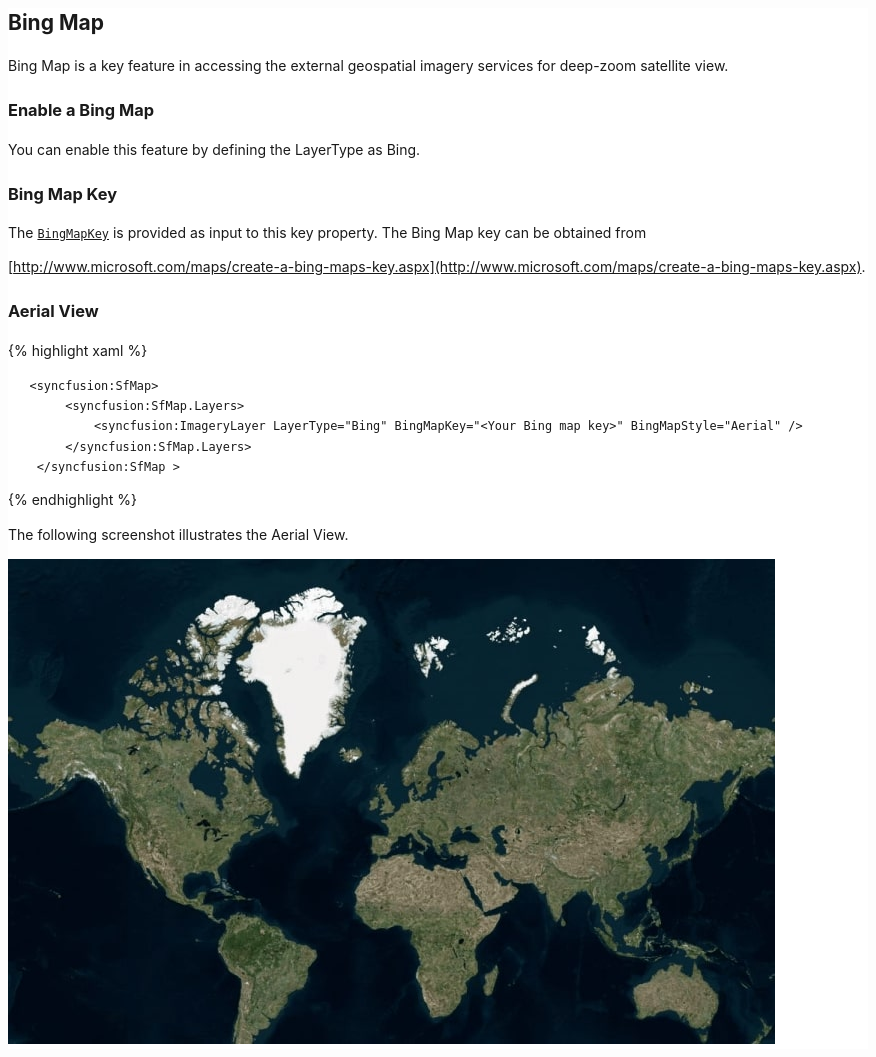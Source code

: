 ## Bing Map

Bing Map is a key feature in accessing the external geospatial imagery services for deep-zoom satellite view.

### Enable a Bing Map 

You can enable this feature by defining the LayerType as Bing. 

### Bing Map Key

The [`BingMapKey`](https://help.syncfusion.com/cr/wpf/Syncfusion.SfMaps.WPF~Syncfusion.UI.Xaml.Maps.ImageryLayer~BingMapKey.html) is provided as input to this key property. The Bing Map key can be obtained from 

[http://www.microsoft.com/maps/create-a-bing-maps-key.aspx](http://www.microsoft.com/maps/create-a-bing-maps-key.aspx).

### Aerial View


{% highlight xaml %}
       
	   <syncfusion:SfMap>
            <syncfusion:SfMap.Layers>
                <syncfusion:ImageryLayer LayerType="Bing" BingMapKey="<Your Bing map key>" BingMapStyle="Aerial" />  
            </syncfusion:SfMap.Layers>
        </syncfusion:SfMap >

{% endhighlight %}



The following screenshot illustrates the Aerial View.

![Bing map Aerial View image](Map-Providers_images/Bing_map_Aerial_View_image.jpg)
